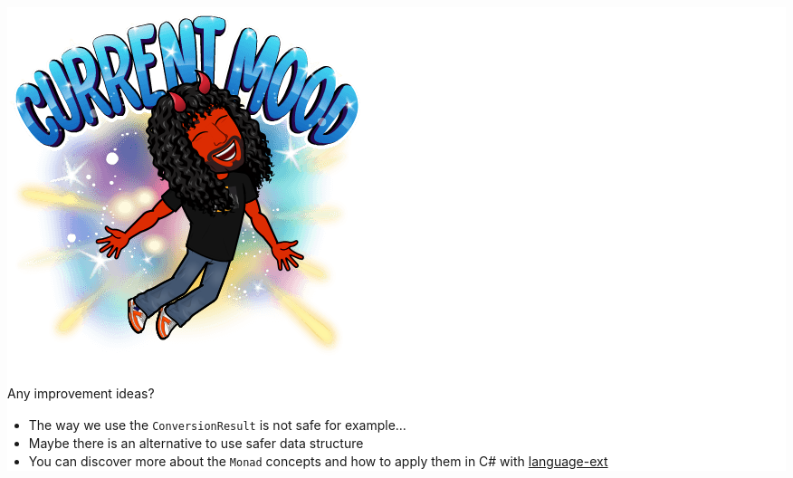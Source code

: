 ![No exception](../../docs/img/no-exception.png)

Any improvement ideas?
  - The way we use the `ConversionResult` is not safe for example...
  - Maybe there is an alternative to use safer data structure
  - You can discover more about the `Monad` concepts and how to apply them in C# with [language-ext](https://github.com/louthy/language-ext)